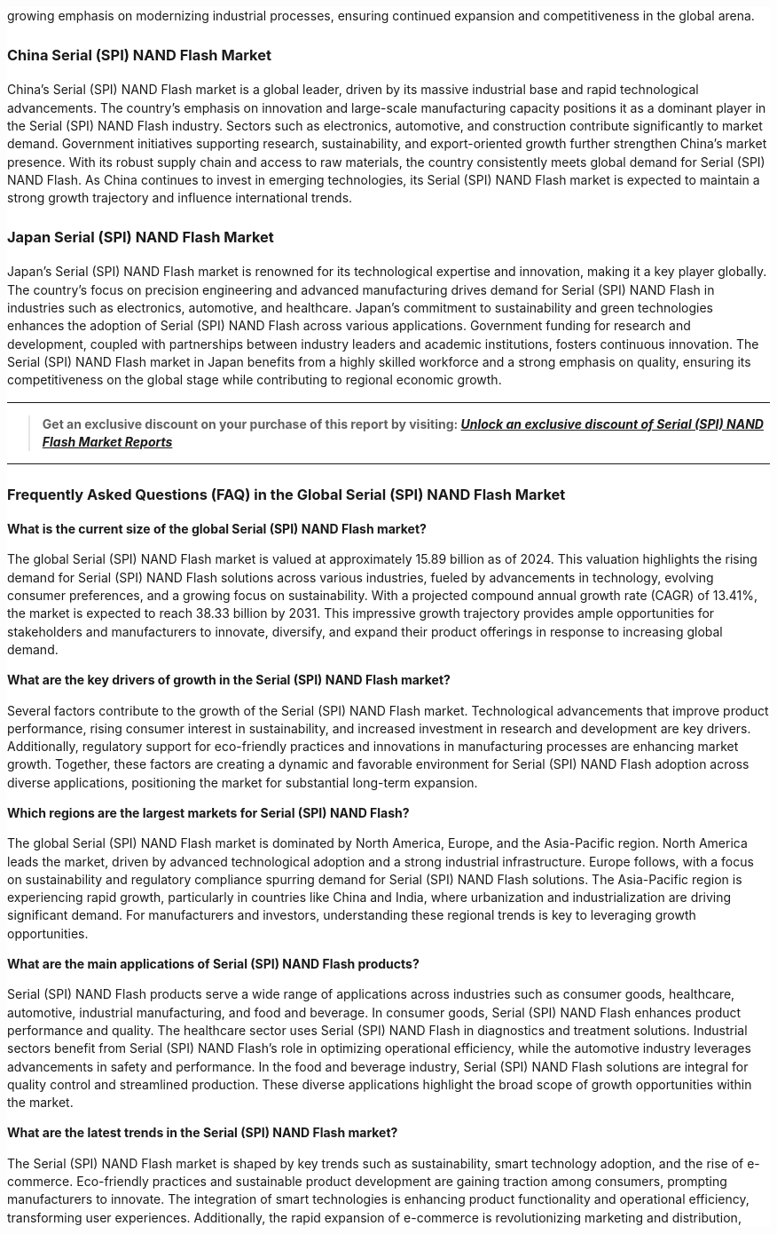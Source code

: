 growing emphasis on modernizing industrial processes, ensuring continued expansion and competitiveness in the global arena.</p><h3>China Serial (SPI) NAND Flash Market</h3><p>China&rsquo;s Serial (SPI) NAND Flash market is a global leader, driven by its massive industrial base and rapid technological advancements. The country&rsquo;s emphasis on innovation and large-scale manufacturing capacity positions it as a dominant player in the Serial (SPI) NAND Flash industry. Sectors such as electronics, automotive, and construction contribute significantly to market demand. Government initiatives supporting research, sustainability, and export-oriented growth further strengthen China&rsquo;s market presence. With its robust supply chain and access to raw materials, the country consistently meets global demand for Serial (SPI) NAND Flash. As China continues to invest in emerging technologies, its Serial (SPI) NAND Flash market is expected to maintain a strong growth trajectory and influence international trends.</p><h3>Japan Serial (SPI) NAND Flash Market</h3><p>Japan&rsquo;s Serial (SPI) NAND Flash market is renowned for its technological expertise and innovation, making it a key player globally. The country&rsquo;s focus on precision engineering and advanced manufacturing drives demand for Serial (SPI) NAND Flash in industries such as electronics, automotive, and healthcare. Japan&rsquo;s commitment to sustainability and green technologies enhances the adoption of Serial (SPI) NAND Flash across various applications. Government funding for research and development, coupled with partnerships between industry leaders and academic institutions, fosters continuous innovation. The Serial (SPI) NAND Flash market in Japan benefits from a highly skilled workforce and a strong emphasis on quality, ensuring its competitiveness on the global stage while contributing to regional economic growth.</p><hr /><blockquote><p><strong>Get an exclusive discount on your purchase of this report by visiting: <em><a href="://marketresearchpulse.com/ask-for-discount/61510?utm_source=Github&amp;utm_medium=0116">Unlock an exclusive discount of Serial (SPI) NAND Flash Market Reports</a></em>&nbsp;</strong></p></blockquote><hr /><h3>Frequently Asked Questions (FAQ) in the Global Serial (SPI) NAND Flash Market</h3><p><strong>What is the current size of the global Serial (SPI) NAND Flash market?</strong></p><p>The global Serial (SPI) NAND Flash market is valued at approximately 15.89 billion as of 2024. This valuation highlights the rising demand for Serial (SPI) NAND Flash solutions across various industries, fueled by advancements in technology, evolving consumer preferences, and a growing focus on sustainability. With a projected compound annual growth rate (CAGR) of 13.41%, the market is expected to reach 38.33 billion by 2031. This impressive growth trajectory provides ample opportunities for stakeholders and manufacturers to innovate, diversify, and expand their product offerings in response to increasing global demand.</p><p><strong>What are the key drivers of growth in the Serial (SPI) NAND Flash market?</strong></p><p>Several factors contribute to the growth of the Serial (SPI) NAND Flash market. Technological advancements that improve product performance, rising consumer interest in sustainability, and increased investment in research and development are key drivers. Additionally, regulatory support for eco-friendly practices and innovations in manufacturing processes are enhancing market growth. Together, these factors are creating a dynamic and favorable environment for Serial (SPI) NAND Flash adoption across diverse applications, positioning the market for substantial long-term expansion.</p><p><strong>Which regions are the largest markets for Serial (SPI) NAND Flash?</strong></p><p>The global Serial (SPI) NAND Flash market is dominated by North America, Europe, and the Asia-Pacific region. North America leads the market, driven by advanced technological adoption and a strong industrial infrastructure. Europe follows, with a focus on sustainability and regulatory compliance spurring demand for Serial (SPI) NAND Flash solutions. The Asia-Pacific region is experiencing rapid growth, particularly in countries like China and India, where urbanization and industrialization are driving significant demand. For manufacturers and investors, understanding these regional trends is key to leveraging growth opportunities.</p><p><strong>What are the main applications of Serial (SPI) NAND Flash products?</strong></p><p>Serial (SPI) NAND Flash products serve a wide range of applications across industries such as consumer goods, healthcare, automotive, industrial manufacturing, and food and beverage. In consumer goods, Serial (SPI) NAND Flash enhances product performance and quality. The healthcare sector uses Serial (SPI) NAND Flash in diagnostics and treatment solutions. Industrial sectors benefit from Serial (SPI) NAND Flash&rsquo;s role in optimizing operational efficiency, while the automotive industry leverages advancements in safety and performance. In the food and beverage industry, Serial (SPI) NAND Flash solutions are integral for quality control and streamlined production. These diverse applications highlight the broad scope of growth opportunities within the market.</p><p><strong>What are the latest trends in the Serial (SPI) NAND Flash market?</strong></p><p>The Serial (SPI) NAND Flash market is shaped by key trends such as sustainability, smart technology adoption, and the rise of e-commerce. Eco-friendly practices and sustainable product development are gaining traction among consumers, prompting manufacturers to innovate. The integration of smart technologies is enhancing product functionality and operational efficiency, transforming user experiences. Additionally, the rapid expansion of e-commerce is revolutionizing marketing and distribution,